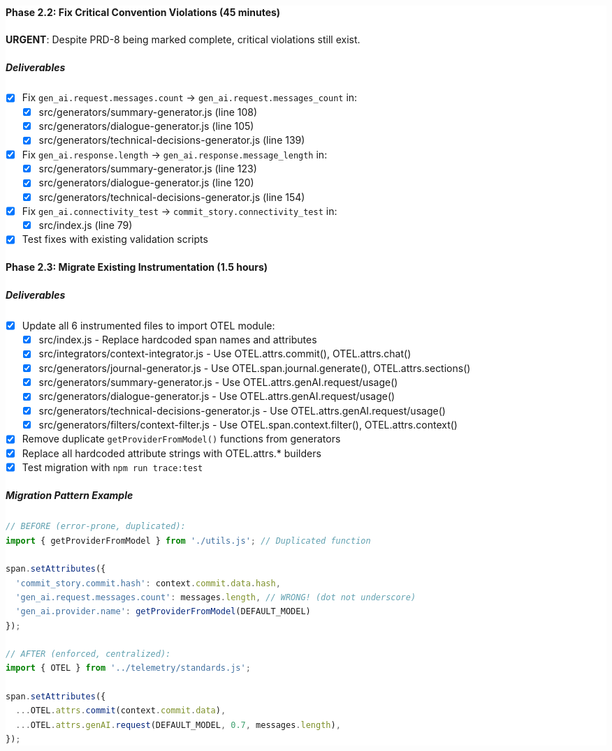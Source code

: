 #### Phase 2.2: Fix Critical Convention Violations (45 minutes)
**URGENT**: Despite PRD-8 being marked complete, critical violations still exist.

##### Deliverables
- [x] Fix `gen_ai.request.messages.count` → `gen_ai.request.messages_count` in:
  - [x] src/generators/summary-generator.js (line 108)
  - [x] src/generators/dialogue-generator.js (line 105)
  - [x] src/generators/technical-decisions-generator.js (line 139)
- [x] Fix `gen_ai.response.length` → `gen_ai.response.message_length` in:
  - [x] src/generators/summary-generator.js (line 123)
  - [x] src/generators/dialogue-generator.js (line 120)
  - [x] src/generators/technical-decisions-generator.js (line 154)
- [x] Fix `gen_ai.connectivity_test` → `commit_story.connectivity_test` in:
  - [x] src/index.js (line 79)
- [x] Test fixes with existing validation scripts

#### Phase 2.3: Migrate Existing Instrumentation (1.5 hours)
##### Deliverables
- [x] Update all 6 instrumented files to import OTEL module:
  - [x] src/index.js - Replace hardcoded span names and attributes
  - [x] src/integrators/context-integrator.js - Use OTEL.attrs.commit(), OTEL.attrs.chat()
  - [x] src/generators/journal-generator.js - Use OTEL.span.journal.generate(), OTEL.attrs.sections()
  - [x] src/generators/summary-generator.js - Use OTEL.attrs.genAI.request/usage()
  - [x] src/generators/dialogue-generator.js - Use OTEL.attrs.genAI.request/usage()
  - [x] src/generators/technical-decisions-generator.js - Use OTEL.attrs.genAI.request/usage()
  - [x] src/generators/filters/context-filter.js - Use OTEL.span.context.filter(), OTEL.attrs.context()
- [x] Remove duplicate `getProviderFromModel()` functions from generators
- [x] Replace all hardcoded attribute strings with OTEL.attrs.* builders
- [x] Test migration with `npm run trace:test`

##### Migration Pattern Example
```javascript
// BEFORE (error-prone, duplicated):
import { getProviderFromModel } from './utils.js'; // Duplicated function

span.setAttributes({
  'commit_story.commit.hash': context.commit.data.hash,
  'gen_ai.request.messages.count': messages.length, // WRONG! (dot not underscore)
  'gen_ai.provider.name': getProviderFromModel(DEFAULT_MODEL)
});

// AFTER (enforced, centralized):
import { OTEL } from '../telemetry/standards.js';

span.setAttributes({
  ...OTEL.attrs.commit(context.commit.data),
  ...OTEL.attrs.genAI.request(DEFAULT_MODEL, 0.7, messages.length),
});
```
